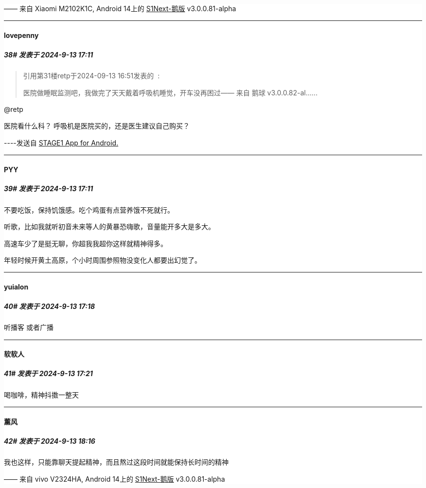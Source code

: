 —— 来自 Xiaomi M2102K1C, Android 14上的 [S1Next-鹅版](https://github.com/ykrank/S1-Next/releases) v3.0.0.81-alpha

*****

####  lovepenny  
##### 38#       发表于 2024-9-13 17:11

<blockquote>引用第31楼retp于2024-09-13 16:51发表的  :

医院做睡眠监测吧，我做完了天天戴着呼吸机睡觉，开车没再困过—— 来自 鹅球 v3.0.0.82-al......</blockquote>
@retp

医院看什么科？
呼吸机是医院买的，还是医生建议自己购买？

----发送自 [STAGE1 App for Android.](http://stage1.5j4m.com/?1.37)

*****

####  PYY  
##### 39#       发表于 2024-9-13 17:11

不要吃饭，保持饥饿感。吃个鸡蛋有点营养饿不死就行。

听歌，比如我就听初音未来等人的黄暴恐嗨歌，音量能开多大是多大。

高速车少了是挺无聊，你超我我超你这样就精神得多。

年轻时候开黄土高原，个小时周围参照物没变化人都要出幻觉了。

*****

####  yuialon  
##### 40#       发表于 2024-9-13 17:18

听播客 或者广播


*****

####  软软人  
##### 41#       发表于 2024-9-13 17:21

喝咖啡，精神抖擞一整天


*****

####  薰风  
##### 42#       发表于 2024-9-13 18:16

我也这样，只能靠聊天提起精神，而且熬过这段时间就能保持长时间的精神

—— 来自 vivo V2324HA, Android 14上的 [S1Next-鹅版](https://github.com/ykrank/S1-Next/releases) v3.0.0.81-alpha


